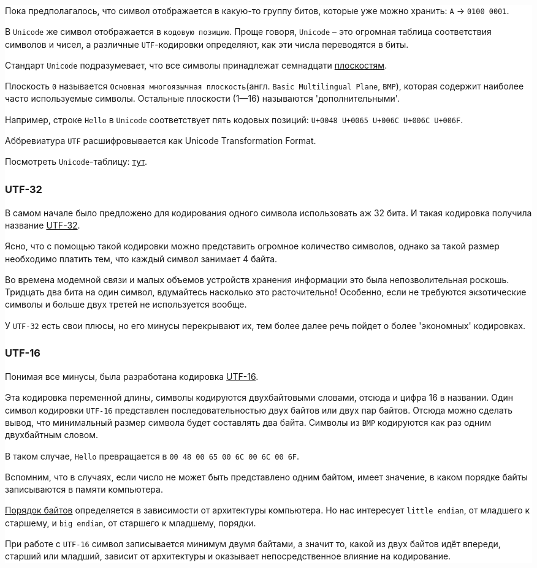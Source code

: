 Пока предполагалось, что символ отображается в какую-то группу битов, которые уже можно хранить: `A` -> `0100 0001`.

В `Unicode` же символ отображается в `кодовую позицию`.
Проще говоря, `Unicode` – это огромная таблица соответствия символов и чисел, а различные `UTF`-кодировки определяют, как эти числа переводятся в биты.

Стандарт `Unicode` подразумевает, что все символы принадлежат семнадцати [плоскостям](https://ru.wikipedia.org/wiki/%D0%9F%D0%BB%D0%BE%D1%81%D0%BA%D0%BE%D1%81%D1%82%D1%8C_(%D0%AE%D0%BD%D0%B8%D0%BA%D0%BE%D0%B4)).

Плоскость `0` называется `Основная многоязычная плоскость`(англ. `Basic Multilingual Plane`, `BMP`), которая содержит наиболее часто используемые символы. Остальные плоскости (1—16) называются 'дополнительными'.

Например, строке `Hello` в `Unicode` соответствует пять кодовых позиций: `U+0048 U+0065 U+006C U+006C U+006F`.

Аббревиатура `UTF` расшифровывается как Unicode Transformation Format.

Посмотреть `Unicode`-таблицу: [тут](https://unicode-table.com/ru/).

### UTF-32

В самом начале было предложено для кодирования одного символа использовать аж 32 бита. И такая кодировка получила название [UTF-32](https://ru.wikipedia.org/wiki/UTF-32).

Ясно, что с помощью такой кодировки можно представить огромное количество символов, однако за такой размер необходимо платить тем, что каждый символ занимает 4 байта.

Во времена модемной связи и малых объемов устройств хранения информации это была непозволительная роскошь. Тридцать два бита на один символ, вдумайтесь насколько это расточительно! Особенно, если не требуются экзотические символы и больше двух третей не используется вообще.

У `UTF-32` есть свои плюсы, но его минусы перекрывают их, тем более далее речь пойдет о более 'экономных' кодировках. 

### UTF-16

Понимая все минусы, была разработана кодировка [UTF-16](https://ru.wikipedia.org/wiki/UTF-16).

Эта кодировка переменной длины, символы кодируются двухбайтовыми словами, отсюда и цифра 16 в названии. Один символ кодировки `UTF-16` представлен последовательностью двух байтов или двух пар байтов. Отсюда можно сделать вывод, что минимальный размер символа будет составлять два байта. Символы из `BMP` кодируются как раз одним двухбайтным словом.

В таком случае, `Hello` превращается в `00 48 00 65 00 6C 00 6C 00 6F`.

Вспомним, что в случаях, если число не может быть представлено одним байтом, имеет значение, в каком порядке байты записываются в памяти компьютера.

[Порядок байтов](https://ru.wikipedia.org/wiki/%D0%9F%D0%BE%D1%80%D1%8F%D0%B4%D0%BE%D0%BA_%D0%B1%D0%B0%D0%B9%D1%82%D0%BE%D0%B2) определяется в зависимости от архитектуры компьютера. Но нас интересует `little endian`, от младшего к старшему, и `big endian`, от старшего к младшему, порядки.

При работе с `UTF-16` символ записывается минимум двумя байтами, а значит то, какой из двух байтов идёт впереди, старший или младший, зависит от архитектуры и оказывает непосредственное влияние на кодирование.
